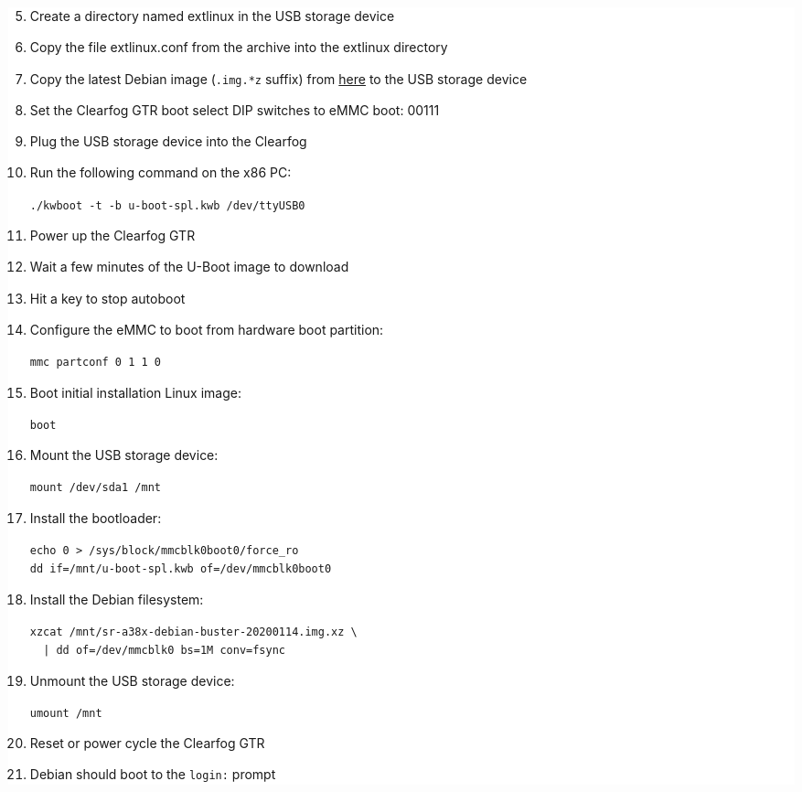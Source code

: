 5. Create a directory named extlinux in the USB storage device

6. Copy the file extlinux.conf from the archive into the extlinux directory

7. Copy the latest Debian image (`.img.*z` suffix) from
   [here](https://images.solid-run.com/A38X/Debian) to the USB storage
   device

8. Set the Clearfog GTR boot select DIP switches to eMMC boot: 00111

9. Plug the USB storage device into the Clearfog

10. Run the following command on the x86 PC:

    ```
    ./kwboot -t -b u-boot-spl.kwb /dev/ttyUSB0
    ```

11. Power up the Clearfog GTR

12. Wait a few minutes of the U-Boot image to download

13. Hit a key to stop autoboot

14. Configure the eMMC to boot from hardware boot partition:

    ```
    mmc partconf 0 1 1 0
    ```

15. Boot initial installation Linux image:

    ```
    boot
    ```

16. Mount the USB storage device:

    ```
    mount /dev/sda1 /mnt
    ```

17. Install the bootloader:

    ```
    echo 0 > /sys/block/mmcblk0boot0/force_ro
    dd if=/mnt/u-boot-spl.kwb of=/dev/mmcblk0boot0
    ```

18. Install the Debian filesystem:

    ```
    xzcat /mnt/sr-a38x-debian-buster-20200114.img.xz \
      | dd of=/dev/mmcblk0 bs=1M conv=fsync
    ```

19. Unmount the USB storage device:

    ```
    umount /mnt
    ```

20. Reset or power cycle the Clearfog GTR

21. Debian should boot to the `login:` prompt
